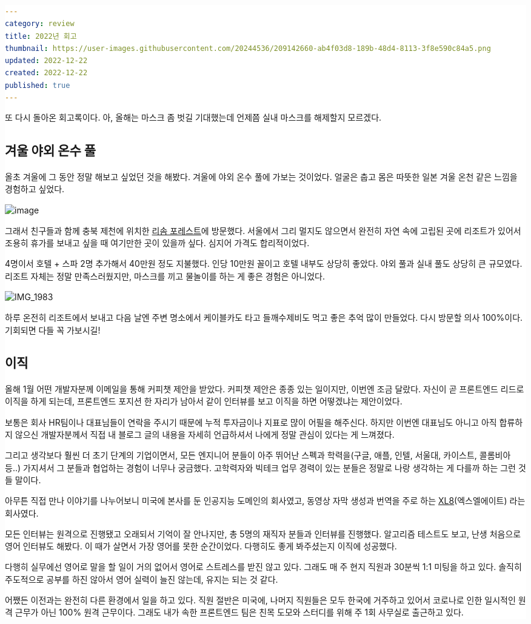 ```yaml
---
category: review
title: 2022년 회고
thumbnail: https://user-images.githubusercontent.com/20244536/209142660-ab4f03d8-189b-48d4-8113-3f8e590c84a5.png
updated: 2022-12-22
created: 2022-12-22
published: true
---
```




또 다시 돌아온 회고록이다. 아, 올해는 마스크 좀 벗길 기대했는데 언제쯤 실내 마스크를 해제할지 모르겠다.

## 겨울 야외 온수 풀

올초 겨울에 그 동안 정말 해보고 싶었던 것을 해봤다. 겨울에 야외 온수 풀에 가보는 것이었다. 얼굴은 춥고 몸은 따뜻한 일본 겨울 온천 같은 느낌을 경험하고 싶었다.



![image](https://user-images.githubusercontent.com/20244536/202844195-3ae7740d-0272-4a24-aa8e-9ed3c8ec1881.png)

그래서 친구들과 함께 충북 제천에 위치한 [리솜 포레스트](https://www.resom.co.kr/)에 방문했다. 서울에서 그리 멀지도 않으면서 완전히 자연 속에 고립된 곳에 리조트가 있어서 조용히 휴가를 보내고 싶을 때 여기만한 곳이 있을까 싶다. 심지어 가격도 합리적이었다.

4명이서 호텔 + 스파 2명 추가해서 40만원 정도 지불했다. 인당 10만원 꼴이고 호텔 내부도 상당히 좋았다. 야외 풀과 실내 풀도 상당히 큰 규모였다. 리조트 자체는 정말 만족스러웠지만, 마스크를 끼고 물놀이를 하는 게 좋은 경험은 아니었다.

![IMG_1983](https://user-images.githubusercontent.com/20244536/209456999-012475e7-2c09-430b-9c31-a2ad97859f7d.jpeg)

하루 온전히 리조트에서 보내고 다음 날엔 주변 명소에서 케이블카도 타고 들깨수제비도 먹고 좋은 추억 많이 만들었다. 다시 방문할 의사 100%이다. 기회되면 다들 꼭 가보시길!

## 이직

올해 1월 어떤 개발자분께 이메일을 통해 커피챗 제안을 받았다. 커피챗 제안은 종종 있는 일이지만, 이번엔 조금 달랐다. 자신이 곧 프론트엔드 리드로 이직을 하게 되는데, 프론트엔드 포지션 한 자리가 남아서 같이 인터뷰를 보고 이직을 하면 어떻겠냐는 제안이었다.

보통은 회사 HR팀이나 대표님들이 연락을 주시기 때문에 누적 투자금이나 지표로 먆이 어필을 해주신다. 하지만 이번엔 대표님도 아니고 아직 합류하지 않으신 개발자분께서 직접 내 블로그 글의 내용을 자세히 언급하셔서 나에게 정말 관심이 있다는 게 느껴졌다.

그리고 생각보다 훨씬 더 초기 단계의 기업이면서, 모든 엔지니어 분들이 아주 뛰어난 스펙과 학력을(구글, 애플, 인텔, 서울대, 카이스트, 콜롬비아 등..) 가지셔서 그 분들과 협업하는 경험이 너무나 궁금했다. 고학력자와 빅테크 업무 경력이 있는 분들은 정말로 나랑 생각하는 게 다를까 하는 그런 것들 말이다.

아무튼 직접 만나 이야기를 나누어보니 미국에 본사를 둔 인공지능 도메인의 회사였고, 동영상 자막 생성과 번역을 주로 하는 [XL8](https://xl8.ai)(엑스엘에이트) 라는 회사였다.

모든 인터뷰는 원격으로 진행됐고 오래되서 기억이 잘 안나지만, 총 5명의 재직자 분들과 인터뷰를 진행했다. 알고리즘 테스트도 보고, 난생 처음으로 영어 인터뷰도 해봤다. 이 때가 살면서 가장 영어를 못한 순간이었다. 다행히도 좋게 봐주셨는지 이직에 성공했다.

다행히 실무에선 영어로 말을 할 일이 거의 없어서 영어로 스트레스를 받진 않고 있다. 그래도 매 주 현지 직원과 30분씩 1:1 미팅을 하고 있다. 솔직히 주도적으로 공부를 하진 않아서 영어 실력이 늘진 않는데, 유지는 되는 것 같다.

어쨌든 이전과는 완전히 다른 환경에서 일을 하고 있다. 직원 절반은 미국에, 나머지 직원들은 모두 한국에 거주하고 있어서 코로나로 인한 일시적인 원격 근무가 아닌 100% 원격 근무이다. 그래도 내가 속한 프론트엔드 팀은 친목 도모와 스터디를 위해 주 1회 사무실로 출근하고 있다.
